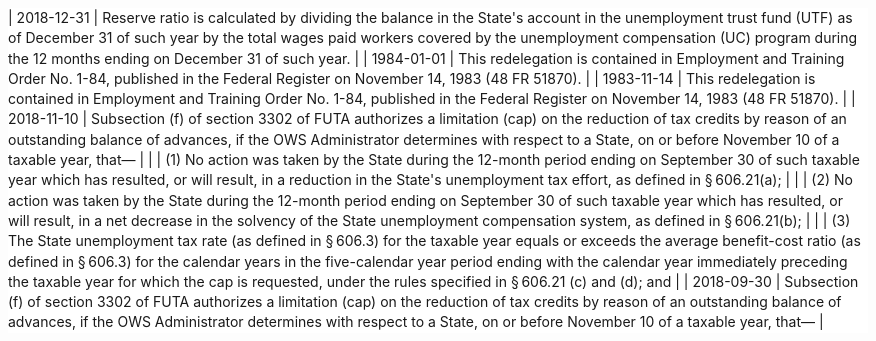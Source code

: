 | 2018-12-31 | Reserve ratio is calculated by dividing the balance in the State's account in the unemployment trust fund (UTF) as of December 31 of such year by the total wages paid workers covered by the unemployment compensation (UC) program during the 12 months ending on December 31 of such year.                                                                                                                                                                                                                                                                                                                                                                                               |
| 1984-01-01 | This redelegation is contained in Employment and Training Order No. 1-84, published in the Federal Register on November 14, 1983 (48 FR 51870).                                                                                                                                                                                                                                                                                                                                                                                                                                                                                                                                             |
| 1983-11-14 | This redelegation is contained in Employment and Training Order No. 1-84, published in the Federal Register on November 14, 1983 (48 FR 51870).                                                                                                                                                                                                                                                                                                                                                                                                                                                                                                                                             |
| 2018-11-10 | Subsection (f) of section 3302 of FUTA authorizes a limitation (cap) on the reduction of tax credits by reason of an outstanding balance of advances, if the OWS Administrator determines with respect to a State, on or before November 10 of a taxable year, that&#8212;                                                                                                                                                                                                                                                                                                                                                                                                                  |
|            |             (1) No action was taken by the State during the 12-month period ending on September 30 of such taxable year which has resulted, or will result, in a reduction in the State's unemployment tax effort, as defined in &#167;&#8201;606.21(a);                                                                                                                                                                                                                                                                                                                                                                                                                                    |
|            |             (2) No action was taken by the State during the 12-month period ending on September 30 of such taxable year which has resulted, or will result, in a net decrease in the solvency of the State unemployment compensation system, as defined in &#167;&#8201;606.21(b);                                                                                                                                                                                                                                                                                                                                                                                                          |
|            |             (3) The State unemployment tax rate (as defined in &#167;&#8201;606.3) for the taxable year equals or exceeds the average benefit-cost ratio (as defined in &#167;&#8201;606.3) for the calendar years in the five-calendar year period ending with the calendar year immediately preceding the taxable year for which the cap is requested, under the rules specified in &#167;&#8201;606.21 (c) and (d); and                                                                                                                                                                                                                                                                  |
| 2018-09-30 | Subsection (f) of section 3302 of FUTA authorizes a limitation (cap) on the reduction of tax credits by reason of an outstanding balance of advances, if the OWS Administrator determines with respect to a State, on or before November 10 of a taxable year, that&#8212;                                                                                                                                                                                                                                                                                                                                                                                                                  |
